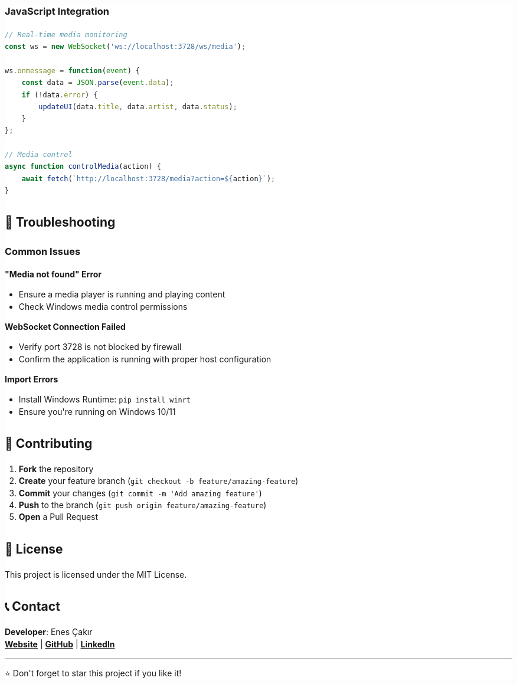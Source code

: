 ### JavaScript Integration
```javascript
// Real-time media monitoring
const ws = new WebSocket('ws://localhost:3728/ws/media');

ws.onmessage = function(event) {
    const data = JSON.parse(event.data);
    if (!data.error) {
        updateUI(data.title, data.artist, data.status);
    }
};

// Media control
async function controlMedia(action) {
    await fetch(`http://localhost:3728/media?action=${action}`);
}
```

## 🐛 Troubleshooting

### Common Issues

**"Media not found" Error**
- Ensure a media player is running and playing content
- Check Windows media control permissions

**WebSocket Connection Failed**
- Verify port 3728 is not blocked by firewall
- Confirm the application is running with proper host configuration

**Import Errors**
- Install Windows Runtime: `pip install winrt`
- Ensure you're running on Windows 10/11

## 🤝 Contributing

1. **Fork** the repository
2. **Create** your feature branch (`git checkout -b feature/amazing-feature`)
3. **Commit** your changes (`git commit -m 'Add amazing feature'`)
4. **Push** to the branch (`git push origin feature/amazing-feature`)
5. **Open** a Pull Request

## 📄 License

This project is licensed under the MIT License.

## 📞 Contact

**Developer**: Enes Çakır  
[**Website**](https://enescakr.com/) | [**GitHub**](https://github.com/enescaakir) | [**LinkedIn**](https://www.linkedin.com/in/enescaakir/)

---

⭐ Don't forget to star this project if you like it!
